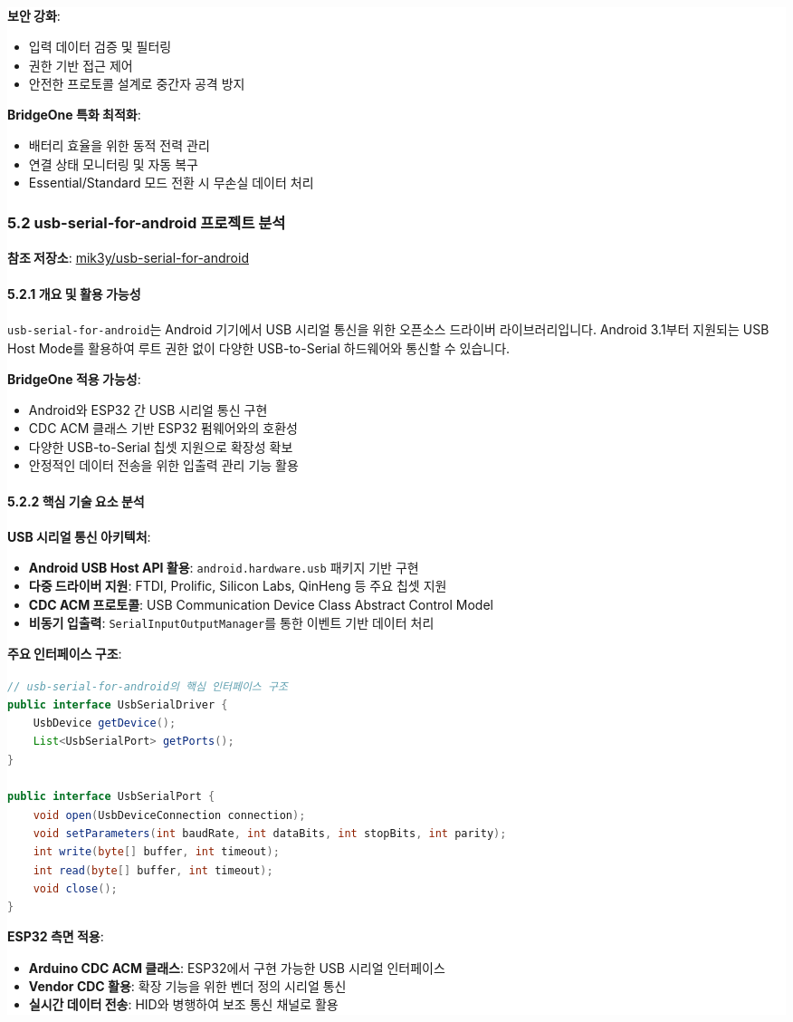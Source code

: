 **보안 강화**:
- 입력 데이터 검증 및 필터링
- 권한 기반 접근 제어
- 안전한 프로토콜 설계로 중간자 공격 방지

**BridgeOne 특화 최적화**:
- 배터리 효율을 위한 동적 전력 관리
- 연결 상태 모니터링 및 자동 복구
- Essential/Standard 모드 전환 시 무손실 데이터 처리

### 5.2 usb-serial-for-android 프로젝트 분석

**참조 저장소**: [mik3y/usb-serial-for-android](https://github.com/mik3y/usb-serial-for-android)

#### 5.2.1 개요 및 활용 가능성

`usb-serial-for-android`는 Android 기기에서 USB 시리얼 통신을 위한 오픈소스 드라이버 라이브러리입니다. Android 3.1부터 지원되는 USB Host Mode를 활용하여 루트 권한 없이 다양한 USB-to-Serial 하드웨어와 통신할 수 있습니다.

**BridgeOne 적용 가능성**:
- Android와 ESP32 간 USB 시리얼 통신 구현
- CDC ACM 클래스 기반 ESP32 펌웨어와의 호환성
- 다양한 USB-to-Serial 칩셋 지원으로 확장성 확보
- 안정적인 데이터 전송을 위한 입출력 관리 기능 활용

#### 5.2.2 핵심 기술 요소 분석

**USB 시리얼 통신 아키텍처**:
- **Android USB Host API 활용**: `android.hardware.usb` 패키지 기반 구현
- **다중 드라이버 지원**: FTDI, Prolific, Silicon Labs, QinHeng 등 주요 칩셋 지원
- **CDC ACM 프로토콜**: USB Communication Device Class Abstract Control Model
- **비동기 입출력**: `SerialInputOutputManager`를 통한 이벤트 기반 데이터 처리

**주요 인터페이스 구조**:
```java
// usb-serial-for-android의 핵심 인터페이스 구조
public interface UsbSerialDriver {
    UsbDevice getDevice();
    List<UsbSerialPort> getPorts();
}

public interface UsbSerialPort {
    void open(UsbDeviceConnection connection);
    void setParameters(int baudRate, int dataBits, int stopBits, int parity);
    int write(byte[] buffer, int timeout);
    int read(byte[] buffer, int timeout);
    void close();
}
```

**ESP32 측면 적용**:
- **Arduino CDC ACM 클래스**: ESP32에서 구현 가능한 USB 시리얼 인터페이스
- **Vendor CDC 활용**: 확장 기능을 위한 벤더 정의 시리얼 통신
- **실시간 데이터 전송**: HID와 병행하여 보조 통신 채널로 활용
